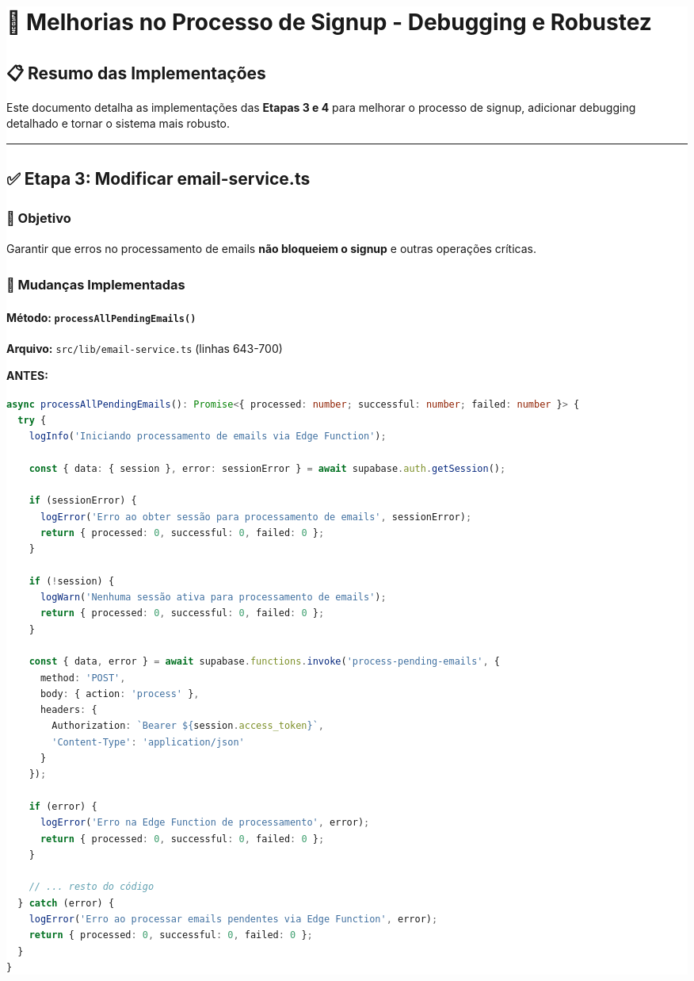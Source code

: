 # 🔧 Melhorias no Processo de Signup - Debugging e Robustez

## 📋 Resumo das Implementações

Este documento detalha as implementações das **Etapas 3 e 4** para melhorar o processo de signup, adicionar debugging detalhado e tornar o sistema mais robusto.

---

## ✅ Etapa 3: Modificar email-service.ts

### 🎯 Objetivo
Garantir que erros no processamento de emails **não bloqueiem o signup** e outras operações críticas.

### 📝 Mudanças Implementadas

#### Método: `processAllPendingEmails()`
**Arquivo:** `src/lib/email-service.ts` (linhas 643-700)

**ANTES:**
```typescript
async processAllPendingEmails(): Promise<{ processed: number; successful: number; failed: number }> {
  try {
    logInfo('Iniciando processamento de emails via Edge Function');
    
    const { data: { session }, error: sessionError } = await supabase.auth.getSession();
    
    if (sessionError) {
      logError('Erro ao obter sessão para processamento de emails', sessionError);
      return { processed: 0, successful: 0, failed: 0 };
    }
    
    if (!session) {
      logWarn('Nenhuma sessão ativa para processamento de emails');
      return { processed: 0, successful: 0, failed: 0 };
    }
    
    const { data, error } = await supabase.functions.invoke('process-pending-emails', {
      method: 'POST',
      body: { action: 'process' },
      headers: {
        Authorization: `Bearer ${session.access_token}`,
        'Content-Type': 'application/json'
      }
    });

    if (error) {
      logError('Erro na Edge Function de processamento', error);
      return { processed: 0, successful: 0, failed: 0 };
    }
    
    // ... resto do código
  } catch (error) {
    logError('Erro ao processar emails pendentes via Edge Function', error);
    return { processed: 0, successful: 0, failed: 0 };
  }
}
```
